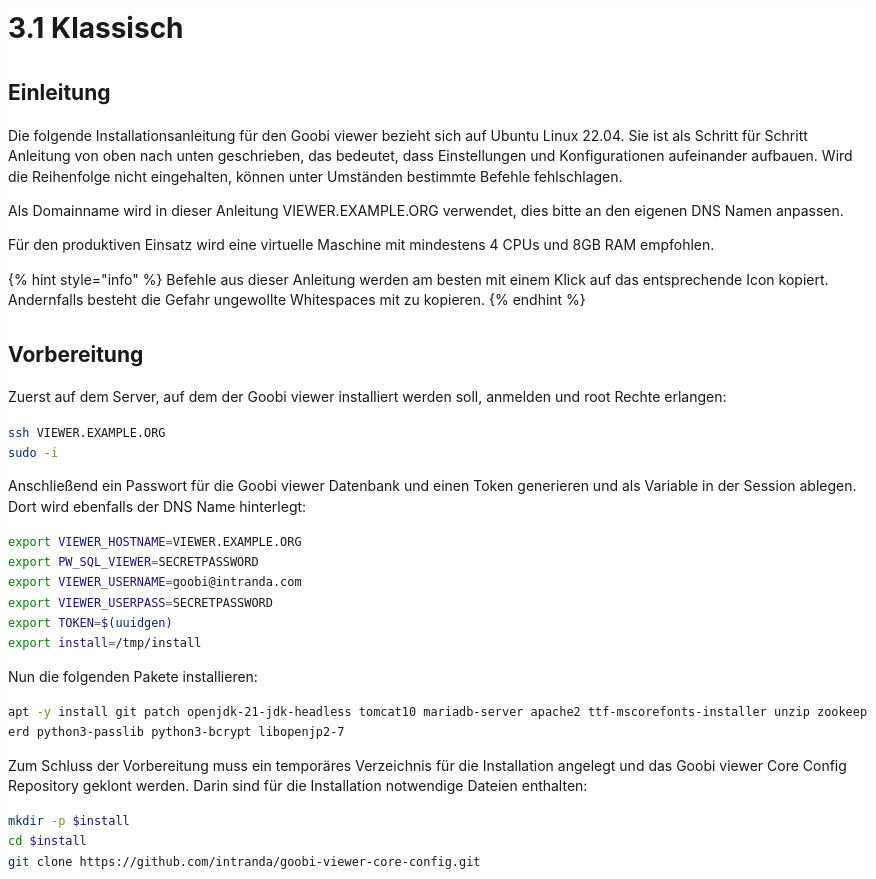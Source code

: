 # 3.1 Klassisch

## Einleitung

Die folgende Installationsanleitung für den Goobi viewer bezieht sich auf Ubuntu Linux 22.04. Sie ist als Schritt für Schritt Anleitung von oben nach unten geschrieben, das bedeutet, dass Einstellungen und Konfigurationen aufeinander aufbauen. Wird die Reihenfolge nicht eingehalten, können unter Umständen bestimmte Befehle fehlschlagen.

Als Domainname wird in dieser Anleitung VIEWER.EXAMPLE.ORG verwendet, dies bitte an den eigenen DNS Namen anpassen.

Für den produktiven Einsatz wird eine virtuelle Maschine mit mindestens 4 CPUs und 8GB RAM empfohlen.

{% hint style="info" %}
Befehle aus dieser Anleitung werden am besten mit einem Klick auf das entsprechende Icon kopiert. Andernfalls besteht die Gefahr ungewollte Whitespaces mit zu kopieren.
{% endhint %}

## Vorbereitung

Zuerst auf dem Server, auf dem der Goobi viewer installiert werden soll, anmelden und root Rechte erlangen:

```bash
ssh VIEWER.EXAMPLE.ORG
sudo -i
```

Anschließend ein Passwort für die Goobi viewer Datenbank und einen Token generieren und als Variable in der Session ablegen. Dort wird ebenfalls der DNS Name hinterlegt:

```bash
export VIEWER_HOSTNAME=VIEWER.EXAMPLE.ORG
export PW_SQL_VIEWER=SECRETPASSWORD
export VIEWER_USERNAME=goobi@intranda.com
export VIEWER_USERPASS=SECRETPASSWORD
export TOKEN=$(uuidgen)
export install=/tmp/install
```

Nun die folgenden Pakete installieren:

```bash
apt -y install git patch openjdk-21-jdk-headless tomcat10 mariadb-server apache2 ttf-mscorefonts-installer unzip zookeeperd python3-passlib python3-bcrypt libopenjp2-7
```

Zum Schluss der Vorbereitung muss ein temporäres Verzeichnis für die Installation angelegt und das Goobi viewer Core Config Repository geklont werden. Darin sind für die Installation notwendige Dateien enthalten:

```bash
mkdir -p $install
cd $install
git clone https://github.com/intranda/goobi-viewer-core-config.git
```
